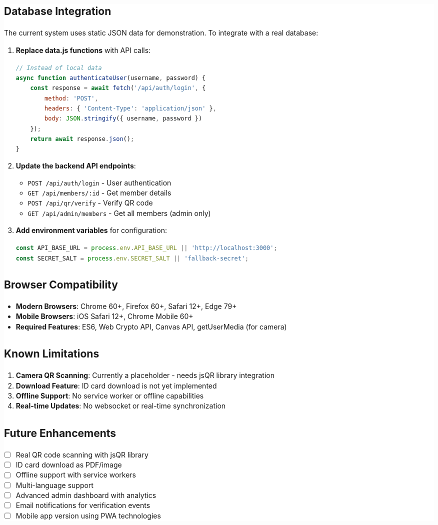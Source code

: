 ## Database Integration

The current system uses static JSON data for demonstration. To integrate with a real database:

1. **Replace data.js functions** with API calls:
   ```javascript
   // Instead of local data
   async function authenticateUser(username, password) {
       const response = await fetch('/api/auth/login', {
           method: 'POST',
           headers: { 'Content-Type': 'application/json' },
           body: JSON.stringify({ username, password })
       });
       return await response.json();
   }
   ```

2. **Update the backend API endpoints**:
   - `POST /api/auth/login` - User authentication
   - `GET /api/members/:id` - Get member details
   - `POST /api/qr/verify` - Verify QR code
   - `GET /api/admin/members` - Get all members (admin only)

3. **Add environment variables** for configuration:
   ```javascript
   const API_BASE_URL = process.env.API_BASE_URL || 'http://localhost:3000';
   const SECRET_SALT = process.env.SECRET_SALT || 'fallback-secret';
   ```

## Browser Compatibility

- **Modern Browsers**: Chrome 60+, Firefox 60+, Safari 12+, Edge 79+
- **Mobile Browsers**: iOS Safari 12+, Chrome Mobile 60+
- **Required Features**: ES6, Web Crypto API, Canvas API, getUserMedia (for camera)

## Known Limitations

1. **Camera QR Scanning**: Currently a placeholder - needs jsQR library integration
2. **Download Feature**: ID card download is not yet implemented
3. **Offline Support**: No service worker or offline capabilities
4. **Real-time Updates**: No websocket or real-time synchronization

## Future Enhancements

- [ ] Real QR code scanning with jsQR library
- [ ] ID card download as PDF/image
- [ ] Offline support with service workers
- [ ] Multi-language support
- [ ] Advanced admin dashboard with analytics
- [ ] Email notifications for verification events
- [ ] Mobile app version using PWA technologies
